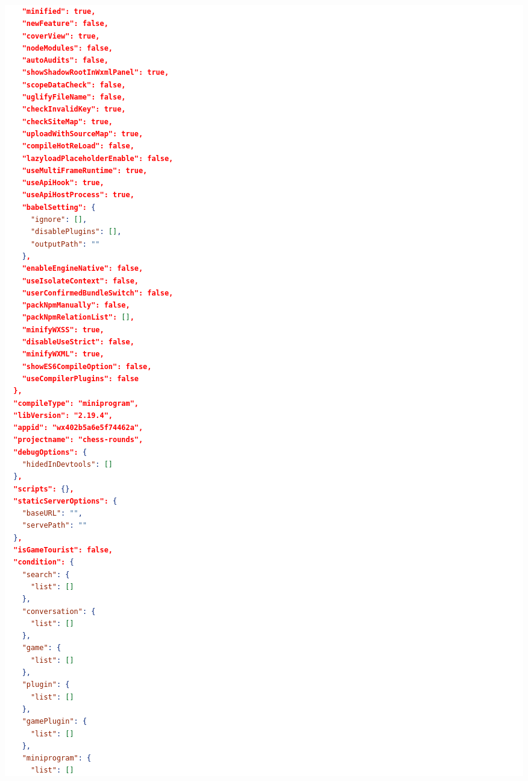 ```json
    "minified": true,
    "newFeature": false,
    "coverView": true,
    "nodeModules": false,
    "autoAudits": false,
    "showShadowRootInWxmlPanel": true,
    "scopeDataCheck": false,
    "uglifyFileName": false,
    "checkInvalidKey": true,
    "checkSiteMap": true,
    "uploadWithSourceMap": true,
    "compileHotReLoad": false,
    "lazyloadPlaceholderEnable": false,
    "useMultiFrameRuntime": true,
    "useApiHook": true,
    "useApiHostProcess": true,
    "babelSetting": {
      "ignore": [],
      "disablePlugins": [],
      "outputPath": ""
    },
    "enableEngineNative": false,
    "useIsolateContext": false,
    "userConfirmedBundleSwitch": false,
    "packNpmManually": false,
    "packNpmRelationList": [],
    "minifyWXSS": true,
    "disableUseStrict": false,
    "minifyWXML": true,
    "showES6CompileOption": false,
    "useCompilerPlugins": false
  },
  "compileType": "miniprogram",
  "libVersion": "2.19.4",
  "appid": "wx402b5a6e5f74462a",
  "projectname": "chess-rounds",
  "debugOptions": {
    "hidedInDevtools": []
  },
  "scripts": {},
  "staticServerOptions": {
    "baseURL": "",
    "servePath": ""
  },
  "isGameTourist": false,
  "condition": {
    "search": {
      "list": []
    },
    "conversation": {
      "list": []
    },
    "game": {
      "list": []
    },
    "plugin": {
      "list": []
    },
    "gamePlugin": {
      "list": []
    },
    "miniprogram": {
      "list": []
```